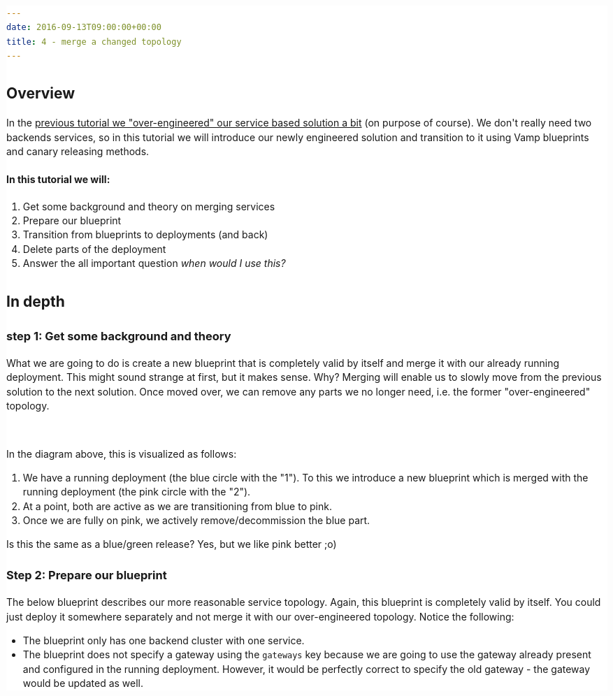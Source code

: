 ```yaml
---
date: 2016-09-13T09:00:00+00:00
title: 4 - merge a changed topology
---
```


## Overview

In the [previous tutorial we "over-engineered" our service based solution a bit](/try-vamp/sava-tutorials/split-into-services/) (on purpose of course). We don't really need two backends services, so in this tutorial we will introduce our newly engineered solution and transition to it using Vamp blueprints and canary releasing methods.

#### In this tutorial we will:
1. Get some background and theory on merging services
2. Prepare our blueprint
3. Transition from blueprints to deployments (and back)
4. Delete parts of the deployment
5. Answer the all important question _when would I use this?_

## In depth

### step 1: Get some background and theory

What we are going to do is create a new blueprint that is completely valid by itself and merge it
with our already running deployment. This might sound strange at first, but it makes sense. Why? Merging will enable us to slowly move from the previous solution to the next solution. Once moved over, we can
remove any parts we no longer need, i.e. the former "over-engineered" topology.

![]()

In the diagram above, this is visualized as follows:

1. We have a running deployment (the blue circle with the "1"). To this we introduce a new blueprint
which is merged with the running deployment (the pink circle with the "2").
2. At a point, both are active as we are transitioning from blue to pink.
3. Once we are fully on pink, we actively remove/decommission the blue part.

Is this the same as a blue/green release? Yes, but we like pink better ;o)

### Step 2: Prepare our blueprint

The below blueprint describes our more reasonable service topology. Again, this blueprint is completely
valid by itself. You could just deploy it somewhere separately and not merge it with our over-engineered
topology. Notice the following:

- The blueprint only has one backend cluster with one service.
- The blueprint does not specify a gateway using the `gateways` key because we are going to use the gateway already present and configured in the running deployment. However, it would be perfectly correct to specify the old gateway - the gateway would be updated as well. 
